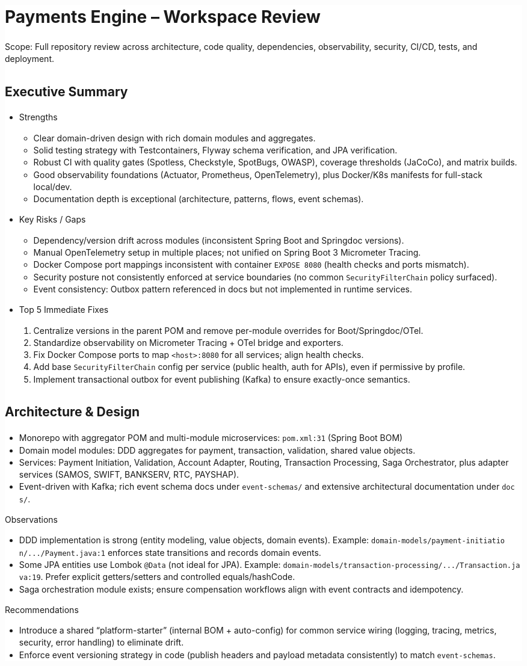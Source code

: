 # Payments Engine – Workspace Review

Scope: Full repository review across architecture, code quality, dependencies, observability, security, CI/CD, tests, and deployment.

## Executive Summary

- Strengths
  - Clear domain-driven design with rich domain modules and aggregates.
  - Solid testing strategy with Testcontainers, Flyway schema verification, and JPA verification.
  - Robust CI with quality gates (Spotless, Checkstyle, SpotBugs, OWASP), coverage thresholds (JaCoCo), and matrix builds.
  - Good observability foundations (Actuator, Prometheus, OpenTelemetry), plus Docker/K8s manifests for full-stack local/dev.
  - Documentation depth is exceptional (architecture, patterns, flows, event schemas).

- Key Risks / Gaps
  - Dependency/version drift across modules (inconsistent Spring Boot and Springdoc versions).
  - Manual OpenTelemetry setup in multiple places; not unified on Spring Boot 3 Micrometer Tracing.
  - Docker Compose port mappings inconsistent with container `EXPOSE 8080` (health checks and ports mismatch).
  - Security posture not consistently enforced at service boundaries (no common `SecurityFilterChain` policy surfaced).
  - Event consistency: Outbox pattern referenced in docs but not implemented in runtime services.

- Top 5 Immediate Fixes
  1) Centralize versions in the parent POM and remove per-module overrides for Boot/Springdoc/OTel.
  2) Standardize observability on Micrometer Tracing + OTel bridge and exporters.
  3) Fix Docker Compose ports to map `<host>:8080` for all services; align health checks.
  4) Add base `SecurityFilterChain` config per service (public health, auth for APIs), even if permissive by profile.
  5) Implement transactional outbox for event publishing (Kafka) to ensure exactly-once semantics.

## Architecture & Design

- Monorepo with aggregator POM and multi-module microservices: `pom.xml:31` (Spring Boot BOM)
- Domain model modules: DDD aggregates for payment, transaction, validation, shared value objects.
- Services: Payment Initiation, Validation, Account Adapter, Routing, Transaction Processing, Saga Orchestrator, plus adapter services (SAMOS, SWIFT, BANKSERV, RTC, PAYSHAP).
- Event-driven with Kafka; rich event schema docs under `event-schemas/` and extensive architectural documentation under `docs/`.

Observations
- DDD implementation is strong (entity modeling, value objects, domain events). Example: `domain-models/payment-initiation/.../Payment.java:1` enforces state transitions and records domain events.
- Some JPA entities use Lombok `@Data` (not ideal for JPA). Example: `domain-models/transaction-processing/.../Transaction.java:19`. Prefer explicit getters/setters and controlled equals/hashCode.
- Saga orchestration module exists; ensure compensation workflows align with event contracts and idempotency.

Recommendations
- Introduce a shared “platform-starter” (internal BOM + auto-config) for common service wiring (logging, tracing, metrics, security, error handling) to eliminate drift.
- Enforce event versioning strategy in code (publish headers and payload metadata consistently) to match `event-schemas`.
